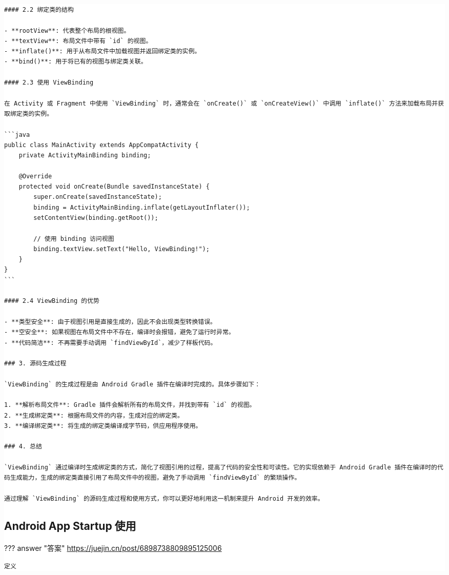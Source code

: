     #### 2.2 绑定类的结构

    - **rootView**: 代表整个布局的根视图。
    - **textView**: 布局文件中带有 `id` 的视图。
    - **inflate()**: 用于从布局文件中加载视图并返回绑定类的实例。
    - **bind()**: 用于将已有的视图与绑定类关联。

    #### 2.3 使用 ViewBinding

    在 Activity 或 Fragment 中使用 `ViewBinding` 时，通常会在 `onCreate()` 或 `onCreateView()` 中调用 `inflate()` 方法来加载布局并获取绑定类的实例。

    ```java
    public class MainActivity extends AppCompatActivity {
        private ActivityMainBinding binding;

        @Override
        protected void onCreate(Bundle savedInstanceState) {
            super.onCreate(savedInstanceState);
            binding = ActivityMainBinding.inflate(getLayoutInflater());
            setContentView(binding.getRoot());

            // 使用 binding 访问视图
            binding.textView.setText("Hello, ViewBinding!");
        }
    }
    ```

    #### 2.4 ViewBinding 的优势

    - **类型安全**: 由于视图引用是直接生成的，因此不会出现类型转换错误。
    - **空安全**: 如果视图在布局文件中不存在，编译时会报错，避免了运行时异常。
    - **代码简洁**: 不再需要手动调用 `findViewById`，减少了样板代码。

    ### 3. 源码生成过程

    `ViewBinding` 的生成过程是由 Android Gradle 插件在编译时完成的。具体步骤如下：

    1. **解析布局文件**: Gradle 插件会解析所有的布局文件，并找到带有 `id` 的视图。
    2. **生成绑定类**: 根据布局文件的内容，生成对应的绑定类。
    3. **编译绑定类**: 将生成的绑定类编译成字节码，供应用程序使用。

    ### 4. 总结

    `ViewBinding` 通过编译时生成绑定类的方式，简化了视图引用的过程，提高了代码的安全性和可读性。它的实现依赖于 Android Gradle 插件在编译时的代码生成能力，生成的绑定类直接引用了布局文件中的视图，避免了手动调用 `findViewById` 的繁琐操作。

    通过理解 `ViewBinding` 的源码生成过程和使用方式，你可以更好地利用这一机制来提升 Android 开发的效率。


## Android App Startup 使用
??? answer "答案"
    https://juejin.cn/post/6898738809895125006

    定义
